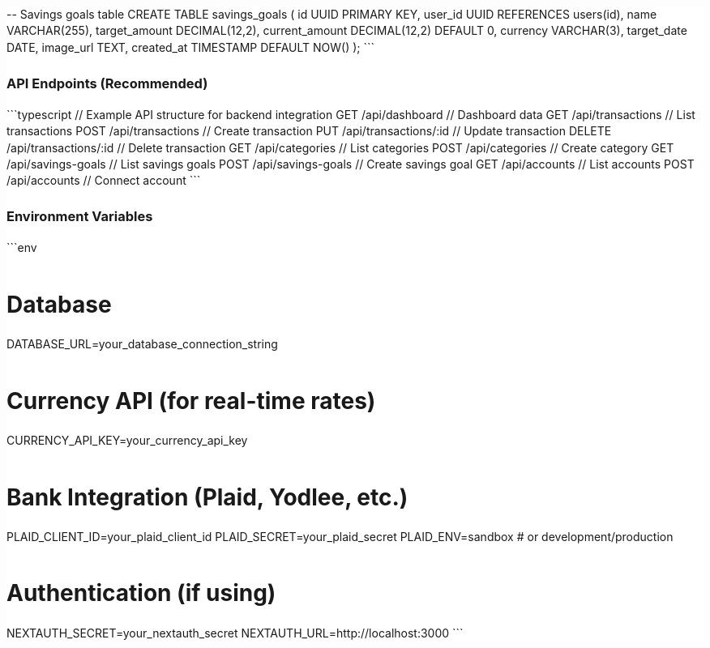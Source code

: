 -- Savings goals table
CREATE TABLE savings_goals (
  id UUID PRIMARY KEY,
  user_id UUID REFERENCES users(id),
  name VARCHAR(255),
  target_amount DECIMAL(12,2),
  current_amount DECIMAL(12,2) DEFAULT 0,
  currency VARCHAR(3),
  target_date DATE,
  image_url TEXT,
  created_at TIMESTAMP DEFAULT NOW()
);
\`\`\`

### API Endpoints (Recommended)
\`\`\`typescript
// Example API structure for backend integration
GET    /api/dashboard          // Dashboard data
GET    /api/transactions       // List transactions
POST   /api/transactions       // Create transaction
PUT    /api/transactions/:id   // Update transaction
DELETE /api/transactions/:id   // Delete transaction
GET    /api/categories         // List categories
POST   /api/categories         // Create category
GET    /api/savings-goals      // List savings goals
POST   /api/savings-goals      // Create savings goal
GET    /api/accounts           // List accounts
POST   /api/accounts           // Connect account
\`\`\`

### Environment Variables
\`\`\`env
# Database
DATABASE_URL=your_database_connection_string

# Currency API (for real-time rates)
CURRENCY_API_KEY=your_currency_api_key

# Bank Integration (Plaid, Yodlee, etc.)
PLAID_CLIENT_ID=your_plaid_client_id
PLAID_SECRET=your_plaid_secret
PLAID_ENV=sandbox # or development/production

# Authentication (if using)
NEXTAUTH_SECRET=your_nextauth_secret
NEXTAUTH_URL=http://localhost:3000
\`\`\`
